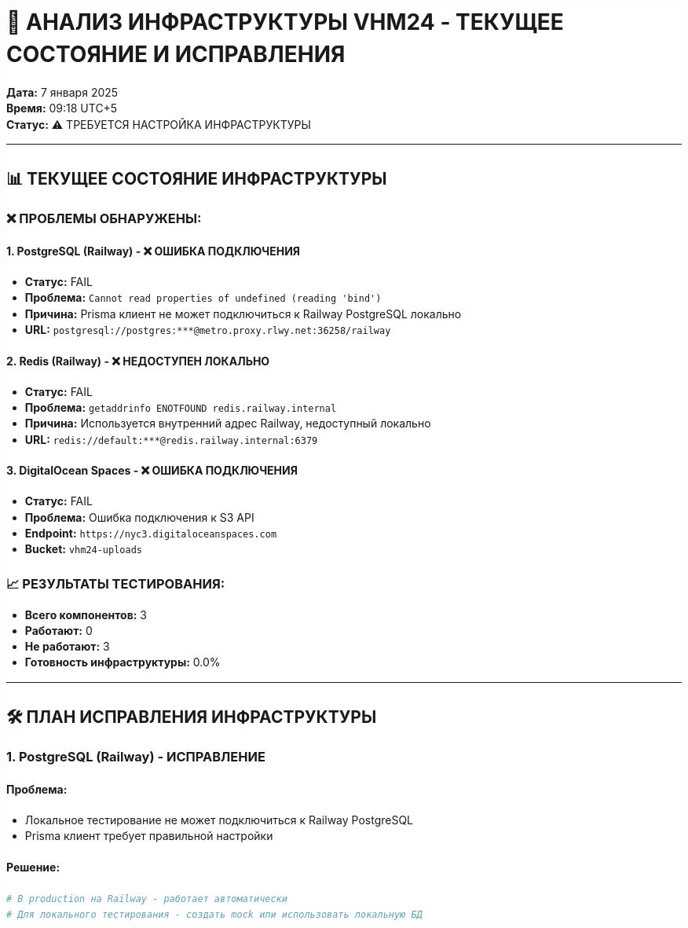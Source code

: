 # 🔧 АНАЛИЗ ИНФРАСТРУКТУРЫ VHM24 - ТЕКУЩЕЕ СОСТОЯНИЕ И ИСПРАВЛЕНИЯ

**Дата:** 7 января 2025  
**Время:** 09:18 UTC+5  
**Статус:** ⚠️ ТРЕБУЕТСЯ НАСТРОЙКА ИНФРАСТРУКТУРЫ

---

## 📊 ТЕКУЩЕЕ СОСТОЯНИЕ ИНФРАСТРУКТУРЫ

### ❌ ПРОБЛЕМЫ ОБНАРУЖЕНЫ:

#### 1. **PostgreSQL (Railway)** - ❌ ОШИБКА ПОДКЛЮЧЕНИЯ
- **Статус:** FAIL
- **Проблема:** `Cannot read properties of undefined (reading 'bind')`
- **Причина:** Prisma клиент не может подключиться к Railway PostgreSQL локально
- **URL:** `postgresql://postgres:***@metro.proxy.rlwy.net:36258/railway`

#### 2. **Redis (Railway)** - ❌ НЕДОСТУПЕН ЛОКАЛЬНО
- **Статус:** FAIL  
- **Проблема:** `getaddrinfo ENOTFOUND redis.railway.internal`
- **Причина:** Используется внутренний адрес Railway, недоступный локально
- **URL:** `redis://default:***@redis.railway.internal:6379`

#### 3. **DigitalOcean Spaces** - ❌ ОШИБКА ПОДКЛЮЧЕНИЯ
- **Статус:** FAIL
- **Проблема:** Ошибка подключения к S3 API
- **Endpoint:** `https://nyc3.digitaloceanspaces.com`
- **Bucket:** `vhm24-uploads`

### 📈 РЕЗУЛЬТАТЫ ТЕСТИРОВАНИЯ:
- **Всего компонентов:** 3
- **Работают:** 0
- **Не работают:** 3
- **Готовность инфраструктуры:** 0.0%

---

## 🛠️ ПЛАН ИСПРАВЛЕНИЯ ИНФРАСТРУКТУРЫ

### 1. **PostgreSQL (Railway) - ИСПРАВЛЕНИЕ**

#### Проблема:
- Локальное тестирование не может подключиться к Railway PostgreSQL
- Prisma клиент требует правильной настройки

#### Решение:
```bash
# В production на Railway - работает автоматически
# Для локального тестирования - создать mock или использовать локальную БД
```
